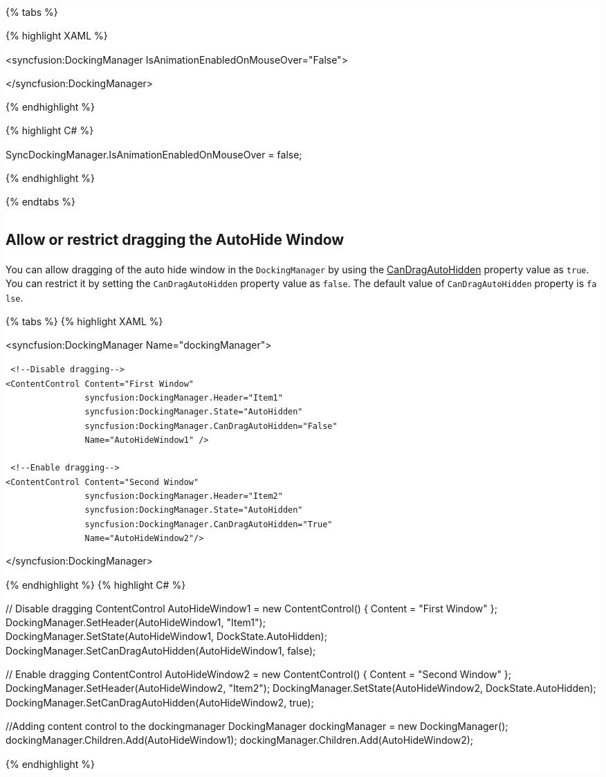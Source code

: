 
{% tabs %}

{% highlight XAML %}

<syncfusion:DockingManager IsAnimationEnabledOnMouseOver="False">

<ContentControl x:Name="AutoHideWindow1"
                syncfusion:DockingManager.Header="SolutionExplorer"
                syncfusion:DockingManager.State="AutoHidden" />

</syncfusion:DockingManager>

{% endhighlight %}

{% highlight C# %}

SyncDockingManager.IsAnimationEnabledOnMouseOver = false;

{% endhighlight %}

{% endtabs %}

## Allow or restrict dragging the AutoHide Window

You can allow dragging of the auto hide window in the `DockingManager` by using the [CanDragAutoHidden](https://help.syncfusion.com/cr/wpf/Syncfusion.Windows.Tools.Controls.DockItem.html#Syncfusion_Windows_Tools_Controls_DockItem_CanDragAutoHidden) property value as `true`. You can restrict it by setting the `CanDragAutoHidden` property value as `false`. The default value of `CanDragAutoHidden` property is `false`.

{% tabs %}
{% highlight XAML %}

<syncfusion:DockingManager Name="dockingManager">

     <!--Disable dragging--> 
    <ContentControl Content="First Window"
                    syncfusion:DockingManager.Header="Item1" 
                    syncfusion:DockingManager.State="AutoHidden" 
                    syncfusion:DockingManager.CanDragAutoHidden="False" 
                    Name="AutoHideWindow1" />

     <!--Enable dragging-->
    <ContentControl Content="Second Window"
                    syncfusion:DockingManager.Header="Item2"            
                    syncfusion:DockingManager.State="AutoHidden" 
                    syncfusion:DockingManager.CanDragAutoHidden="True"    
                    Name="AutoHideWindow2"/>
</syncfusion:DockingManager>

{% endhighlight %}
{% highlight C# %}

// Disable dragging
ContentControl AutoHideWindow1 = new ContentControl() { Content = "First Window" };  
DockingManager.SetHeader(AutoHideWindow1, "Item1");           
DockingManager.SetState(AutoHideWindow1, DockState.AutoHidden);
DockingManager.SetCanDragAutoHidden(AutoHideWindow1, false);

// Enable dragging
ContentControl AutoHideWindow2 = new ContentControl() { Content = "Second Window" };
DockingManager.SetHeader(AutoHideWindow2, "Item2");
DockingManager.SetState(AutoHideWindow2, DockState.AutoHidden);
DockingManager.SetCanDragAutoHidden(AutoHideWindow2, true);

//Adding content control to the dockingmanager
DockingManager dockingManager = new DockingManager();
dockingManager.Children.Add(AutoHideWindow1);
dockingManager.Children.Add(AutoHideWindow2);

{% endhighlight %}